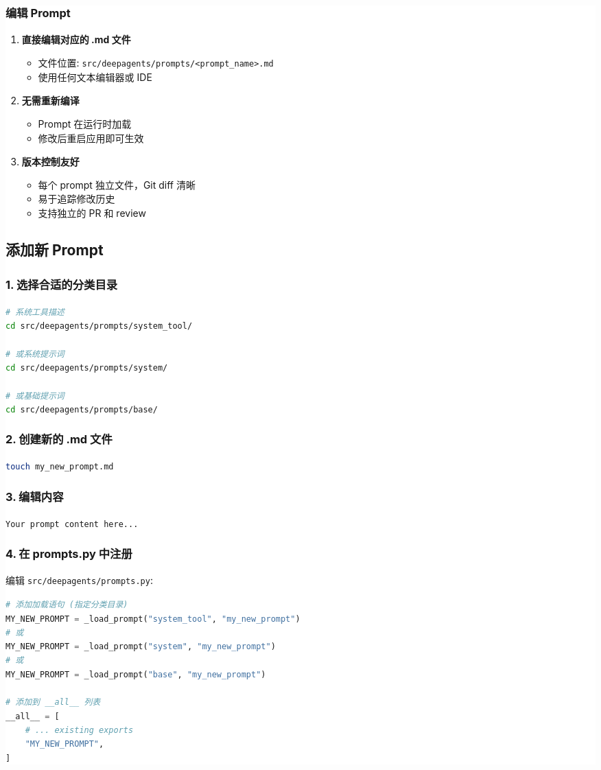 ### 编辑 Prompt

1. **直接编辑对应的 .md 文件**
   - 文件位置: `src/deepagents/prompts/<prompt_name>.md`
   - 使用任何文本编辑器或 IDE

2. **无需重新编译**
   - Prompt 在运行时加载
   - 修改后重启应用即可生效

3. **版本控制友好**
   - 每个 prompt 独立文件，Git diff 清晰
   - 易于追踪修改历史
   - 支持独立的 PR 和 review

## 添加新 Prompt

### 1. 选择合适的分类目录

```bash
# 系统工具描述
cd src/deepagents/prompts/system_tool/

# 或系统提示词
cd src/deepagents/prompts/system/

# 或基础提示词
cd src/deepagents/prompts/base/
```

### 2. 创建新的 .md 文件

```bash
touch my_new_prompt.md
```

### 3. 编辑内容

```markdown
Your prompt content here...
```

### 4. 在 prompts.py 中注册

编辑 `src/deepagents/prompts.py`:

```python
# 添加加载语句 (指定分类目录)
MY_NEW_PROMPT = _load_prompt("system_tool", "my_new_prompt")
# 或
MY_NEW_PROMPT = _load_prompt("system", "my_new_prompt")
# 或
MY_NEW_PROMPT = _load_prompt("base", "my_new_prompt")

# 添加到 __all__ 列表
__all__ = [
    # ... existing exports
    "MY_NEW_PROMPT",
]
```
